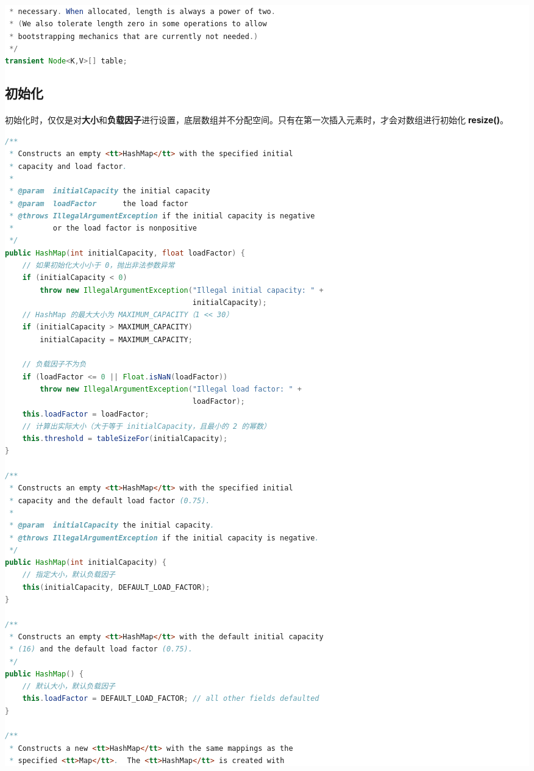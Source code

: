 ```java
 * necessary. When allocated, length is always a power of two.
 * (We also tolerate length zero in some operations to allow
 * bootstrapping mechanics that are currently not needed.)
 */
transient Node<K,V>[] table;
```

## 初始化

​	初始化时，仅仅是对**大小**和**负载因子**进行设置，底层数组并不分配空间。只有在第一次插入元素时，才会对数组进行初始化 **resize()**。

```java
/**
 * Constructs an empty <tt>HashMap</tt> with the specified initial
 * capacity and load factor.
 *
 * @param  initialCapacity the initial capacity
 * @param  loadFactor      the load factor
 * @throws IllegalArgumentException if the initial capacity is negative
 *         or the load factor is nonpositive
 */
public HashMap(int initialCapacity, float loadFactor) {
    // 如果初始化大小小于 0，抛出非法参数异常
    if (initialCapacity < 0)
        throw new IllegalArgumentException("Illegal initial capacity: " +
                                           initialCapacity);
    // HashMap 的最大大小为 MAXIMUM_CAPACITY（1 << 30）
    if (initialCapacity > MAXIMUM_CAPACITY)
        initialCapacity = MAXIMUM_CAPACITY;
    
    // 负载因子不为负
    if (loadFactor <= 0 || Float.isNaN(loadFactor))
        throw new IllegalArgumentException("Illegal load factor: " +
                                           loadFactor);
    this.loadFactor = loadFactor;
    // 计算出实际大小（大于等于 initialCapacity，且最小的 2 的幂数）
    this.threshold = tableSizeFor(initialCapacity);
}

/**
 * Constructs an empty <tt>HashMap</tt> with the specified initial
 * capacity and the default load factor (0.75).
 *
 * @param  initialCapacity the initial capacity.
 * @throws IllegalArgumentException if the initial capacity is negative.
 */
public HashMap(int initialCapacity) {
    // 指定大小，默认负载因子
    this(initialCapacity, DEFAULT_LOAD_FACTOR);
}

/**
 * Constructs an empty <tt>HashMap</tt> with the default initial capacity
 * (16) and the default load factor (0.75).
 */
public HashMap() {
    // 默认大小，默认负载因子
    this.loadFactor = DEFAULT_LOAD_FACTOR; // all other fields defaulted
}

/**
 * Constructs a new <tt>HashMap</tt> with the same mappings as the
 * specified <tt>Map</tt>.  The <tt>HashMap</tt> is created with
```